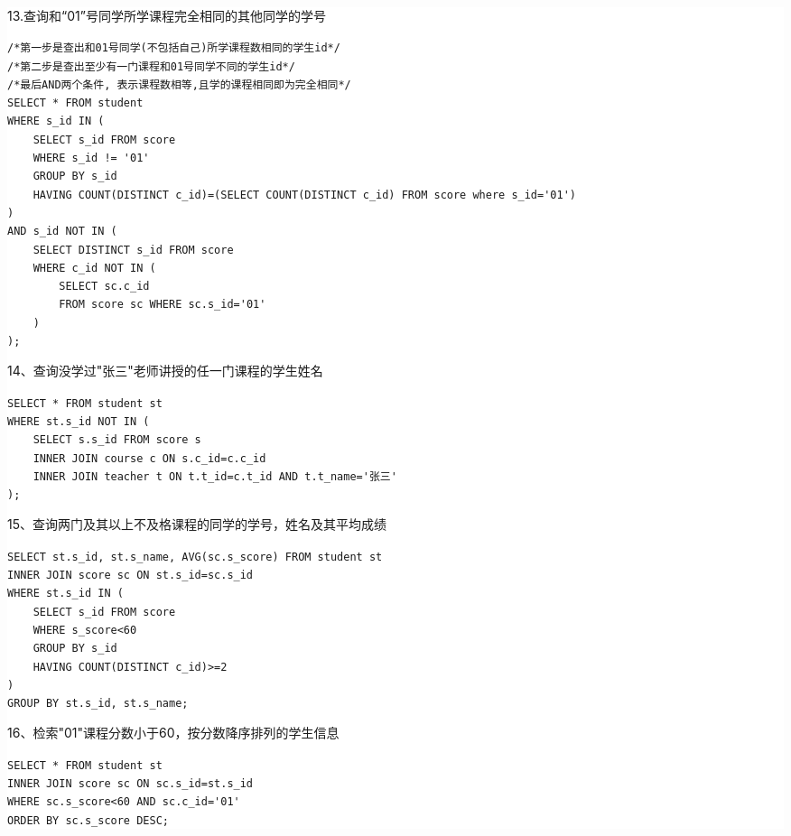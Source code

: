 13.查询和“01”号同学所学课程完全相同的其他同学的学号

```
/*第一步是查出和01号同学(不包括自己)所学课程数相同的学生id*/
/*第二步是查出至少有一门课程和01号同学不同的学生id*/
/*最后AND两个条件, 表示课程数相等,且学的课程相同即为完全相同*/
SELECT * FROM student
WHERE s_id IN (
	SELECT s_id FROM score
	WHERE s_id != '01'
	GROUP BY s_id
	HAVING COUNT(DISTINCT c_id)=(SELECT COUNT(DISTINCT c_id) FROM score where s_id='01')
)
AND s_id NOT IN (
	SELECT DISTINCT s_id FROM score
	WHERE c_id NOT IN (
		SELECT sc.c_id 
		FROM score sc WHERE sc.s_id='01'
	)
);
```

14、查询没学过"张三"老师讲授的任一门课程的学生姓名

```
SELECT * FROM student st
WHERE st.s_id NOT IN (
	SELECT s.s_id FROM score s
	INNER JOIN course c ON s.c_id=c.c_id
	INNER JOIN teacher t ON t.t_id=c.t_id AND t.t_name='张三'
);
```

15、查询两门及其以上不及格课程的同学的学号，姓名及其平均成绩

```
SELECT st.s_id, st.s_name, AVG(sc.s_score) FROM student st
INNER JOIN score sc ON st.s_id=sc.s_id
WHERE st.s_id IN (
	SELECT s_id FROM score
	WHERE s_score<60
	GROUP BY s_id
	HAVING COUNT(DISTINCT c_id)>=2
)
GROUP BY st.s_id, st.s_name;
```

16、检索"01"课程分数小于60，按分数降序排列的学生信息

```
SELECT * FROM student st
INNER JOIN score sc ON sc.s_id=st.s_id
WHERE sc.s_score<60 AND sc.c_id='01'
ORDER BY sc.s_score DESC;
```
